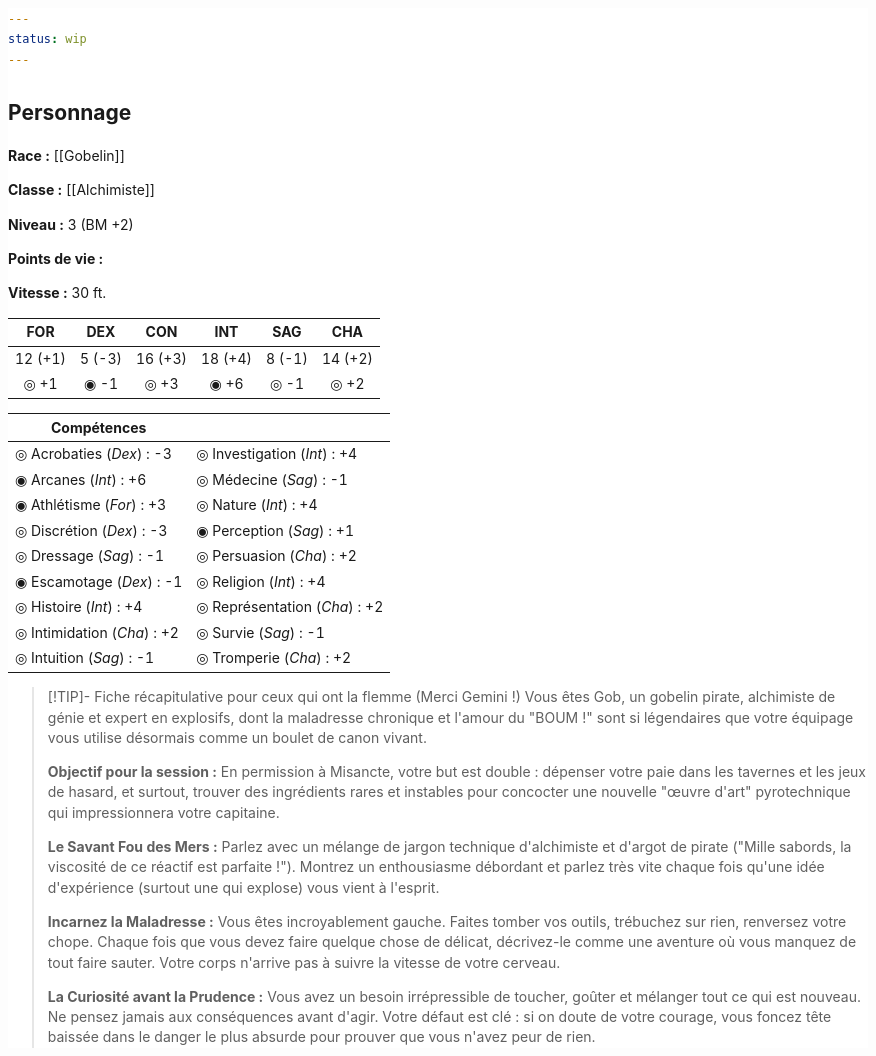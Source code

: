```yaml
---
status: wip
---
```

## Personnage

__Race :__ [[Gobelin]]

__Classe :__ [[Alchimiste]]

__Niveau :__ 3 (BM +2)

__Points de vie :__ 

__Vitesse :__ 30 ft.

|   FOR   |  DEX   |   CON   |   INT   |  SAG   |   CHA   |
| :-----: | :----: | :-----: | :-----: | :----: | :-----: |
| 12 (+1) | 5 (-3) | 16 (+3) | 18 (+4) | 8 (-1) | 14 (+2) |
|  ◎ +1   |  ◉ -1  |  ◎ +3   |  ◉ +6   |  ◎ -1  |  ◎ +2   |

| Compétences                 |                               |
| --------------------------- | ----------------------------- |
| ◎ Acrobaties (_Dex_) : -3   | ◎ Investigation (_Int_) : +4  |
| ◉ Arcanes (_Int_) : +6      | ◎ Médecine (_Sag_) : -1       |
| ◉ Athlétisme (_For_) : +3   | ◎ Nature (_Int_) : +4<br>     |
| ◎ Discrétion (_Dex_) : -3   | ◉ Perception (_Sag_) : +1     |
| ◎ Dressage (_Sag_) : -1     | ◎ Persuasion (_Cha_) : +2     |
| ◉ Escamotage (_Dex_) : -1   | ◎ Religion (_Int_) : +4       |
| ◎ Histoire (_Int_) : +4     | ◎ Représentation (_Cha_) : +2 |
| ◎ Intimidation (_Cha_) : +2 | ◎ Survie (_Sag_) : -1         |
| ◎ Intuition (_Sag_) : -1    | ◎ Tromperie (_Cha_) : +2<br>  |

> [!TIP]- Fiche récapitulative pour ceux qui ont la flemme (Merci Gemini !)
>Vous êtes Gob, un gobelin pirate, alchimiste de génie et expert en explosifs, dont la maladresse chronique et l'amour du "BOUM !" sont si légendaires que votre équipage vous utilise désormais comme un boulet de canon vivant.
>
> **Objectif pour la session :**
>En permission à Misancte, votre but est double : dépenser votre paie dans les tavernes et les jeux de hasard, et surtout, trouver des ingrédients rares et instables pour concocter une nouvelle "œuvre d'art" pyrotechnique qui impressionnera votre capitaine.
>
>**Le Savant Fou des Mers :** Parlez avec un mélange de jargon technique d'alchimiste et d'argot de pirate ("Mille sabords, la viscosité de ce réactif est parfaite !"). Montrez un enthousiasme débordant et parlez très vite chaque fois qu'une idée d'expérience (surtout une qui explose) vous vient à l'esprit.
>
>**Incarnez la Maladresse :** Vous êtes incroyablement gauche. Faites tomber vos outils, trébuchez sur rien, renversez votre chope. Chaque fois que vous devez faire quelque chose de délicat, décrivez-le comme une aventure où vous manquez de tout faire sauter. Votre corps n'arrive pas à suivre la vitesse de votre cerveau.
>
>**La Curiosité avant la Prudence :** Vous avez un besoin irrépressible de toucher, goûter et mélanger tout ce qui est nouveau. Ne pensez jamais aux conséquences avant d'agir. Votre défaut est clé : si on doute de votre courage, vous foncez tête baissée dans le danger le plus absurde pour prouver que vous n'avez peur de rien.
